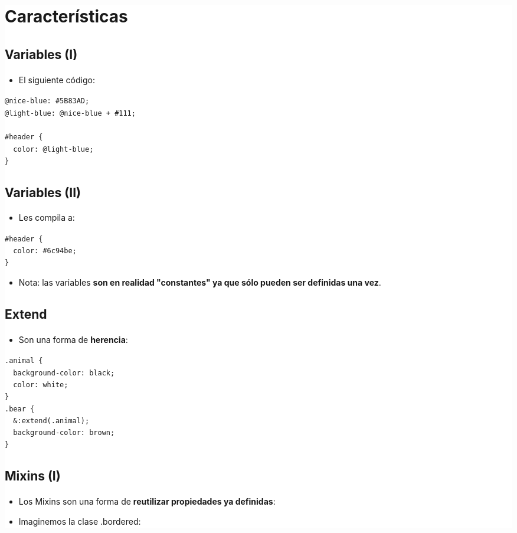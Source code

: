 

# Características



## Variables (I)

- El siguiente código:

~~~
@nice-blue: #5B83AD;
@light-blue: @nice-blue + #111;

#header {
  color: @light-blue;
}
~~~

## Variables (II)

- Les compila a:

~~~
#header {
  color: #6c94be;
}
~~~

- Nota: las variables **son en realidad "constantes" ya que sólo pueden ser definidas una vez**.



## Extend

- Son una forma de **herencia**:

~~~
.animal {
  background-color: black;
  color: white;
}
.bear {
  &:extend(.animal);
  background-color: brown;
}
~~~



## Mixins (I)

- Los Mixins son una forma de **reutilizar propiedades ya definidas**:

- Imaginemos la clase .bordered:
